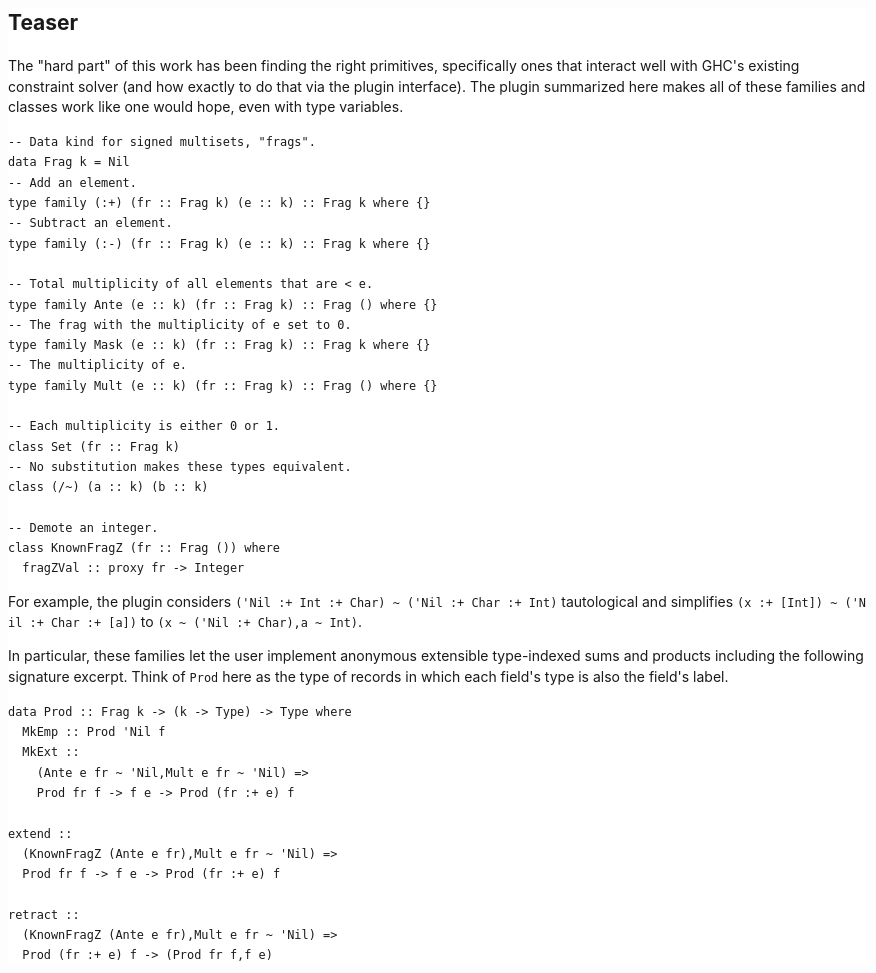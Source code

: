 ## Teaser

The "hard part" of this work has been finding the right primitives,
specifically ones that interact well with GHC's existing constraint solver
(and how exactly to do that via the plugin interface).
The plugin summarized here makes all of these families and classes work like one would hope,
even with type variables.

```{.haskell}
-- Data kind for signed multisets, "frags".
data Frag k = Nil
-- Add an element.
type family (:+) (fr :: Frag k) (e :: k) :: Frag k where {}
-- Subtract an element.
type family (:-) (fr :: Frag k) (e :: k) :: Frag k where {}

-- Total multiplicity of all elements that are < e.
type family Ante (e :: k) (fr :: Frag k) :: Frag () where {}
-- The frag with the multiplicity of e set to 0.
type family Mask (e :: k) (fr :: Frag k) :: Frag k where {}
-- The multiplicity of e.
type family Mult (e :: k) (fr :: Frag k) :: Frag () where {}

-- Each multiplicity is either 0 or 1.
class Set (fr :: Frag k)
-- No substitution makes these types equivalent.
class (/~) (a :: k) (b :: k)

-- Demote an integer.
class KnownFragZ (fr :: Frag ()) where
  fragZVal :: proxy fr -> Integer
```

For example, the plugin considers `('Nil :+ Int :+ Char) ~ ('Nil :+ Char :+ Int)` tautological
and simplifies `(x :+ [Int]) ~ ('Nil :+ Char :+ [a])` to `(x ~ ('Nil :+ Char),a ~ Int)`.

In particular, these families let the user implement
anonymous extensible type-indexed sums and products
including the following signature excerpt.
Think of `Prod` here as the type of records
in which each field's type is also the field's label.

```{.haskell}
data Prod :: Frag k -> (k -> Type) -> Type where
  MkEmp :: Prod 'Nil f
  MkExt ::
    (Ante e fr ~ 'Nil,Mult e fr ~ 'Nil) =>
    Prod fr f -> f e -> Prod (fr :+ e) f

extend ::
  (KnownFragZ (Ante e fr),Mult e fr ~ 'Nil) =>
  Prod fr f -> f e -> Prod (fr :+ e) f

retract ::
  (KnownFragZ (Ante e fr),Mult e fr ~ 'Nil) =>
  Prod (fr :+ e) f -> (Prod fr f,f e)
```
